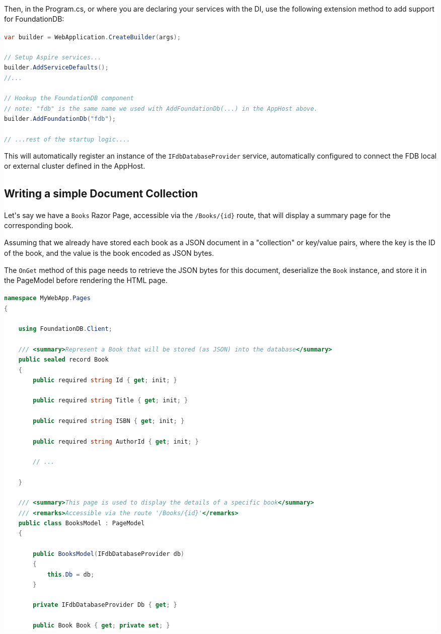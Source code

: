 Then, in the Program.cs, or where you are declaring your services with the DI, use the following extension method to add support for FoundationDB:

```c#
var builder = WebApplication.CreateBuilder(args);

// Setup Aspire services...
builder.AddServiceDefaults();
//...

// Hookup the FoundationDB component
// note: "fdb" is the same name we used with AddFoundationDb(...) in the AppHost above.
builder.AddFoundationDb("fdb");

// ...rest of the startup logic....
```

This will automatically register an instance of the `IFdbDatabaseProvider` service, automatically configured to connect the FDB local or external cluster defined in the AppHost.

## Writing a simple Document Collection

Let's say we have a `Books` Razor Page, accessible via the `/Books/{id}` route, that will display a summary page for the corresponding book.

Assuming that we already have stored each book as a JSON document in a "collection" or key/value pairs,
where the key is the ID of the book, and the value is the book encoded as JSON bytes.

The `OnGet` method of this page needs to retrieve the JSON bytes for this document, deserialize the `Book` instance, and store it in the PageModel before rendering the HTML page.

```c#
namespace MyWebApp.Pages
{

    using FoundationDB.Client;

    /// <summary>Represent a Book that will be stored (as JSON) into the database</summary>
    public sealed record Book
    {
        public required string Id { get; init; }

        public required string Title { get; init; }

        public required string ISBN { get; init; }

        public required string AuthorId { get; init; }

        // ...

    }

    /// <summary>This page is used to display the details of a specific book</summary>
    /// <remarks>Accessible via the route '/Books/{id}'</remarks>
    public class BooksModel : PageModel
    {

        public BooksModel(IFdbDatabaseProvider db)
        {
            this.Db = db;
        }

        private IFdbDatabaseProvider Db { get; }

        public Book Book { get; private set; }
```